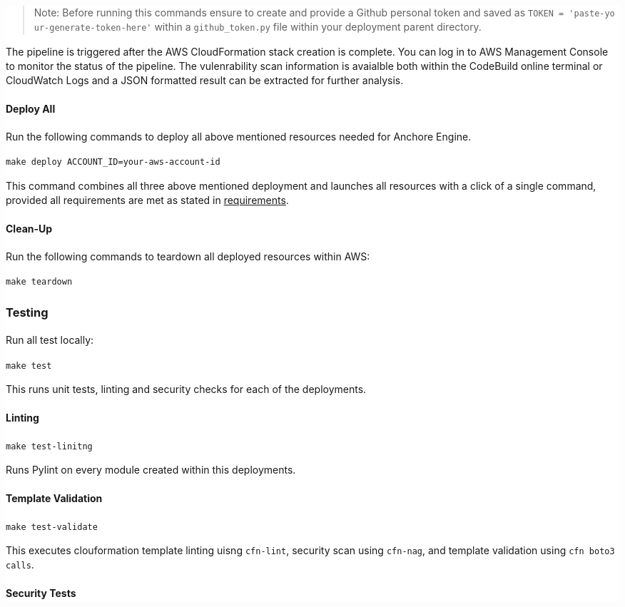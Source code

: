 ```yaml
```

> Note: Before running this commands ensure to create and provide a Github personal token and saved as `TOKEN = 'paste-your-generate-token-here'` within a `github_token.py` file within your deployment parent directory.

The pipeline is triggered after the AWS CloudFormation stack creation is complete. You can log in to AWS Management Console to monitor the status of the pipeline. The vulenrability scan information is avaialble both within the CodeBuild online terminal or CloudWatch Logs and a JSON formatted result can be extracted for further analysis.

#### Deploy All

Run the following commands to deploy all above mentioned resources needed for Anchore Engine.

```make
make deploy ACCOUNT_ID=your-aws-account-id
```

This command combines all three above mentioned deployment and launches all resources with a click of a single command, provided all requirements are met as stated in [requirements](#Prerequisites).

#### Clean-Up

Run the following commands to teardown all deployed resources within AWS:

```make
make teardown
```

### Testing

Run all test locally:

```make
make test
```

This runs unit tests, linting and security checks for each of the deployments.

#### Linting

```make
make test-linitng
```

Runs Pylint on every module created within this deployments.

#### Template Validation

```make
make test-validate
```

This executes clouformation template linting uisng `cfn-lint`, security scan using `cfn-nag`, and template validation using `cfn boto3 calls`.

#### Security Tests
